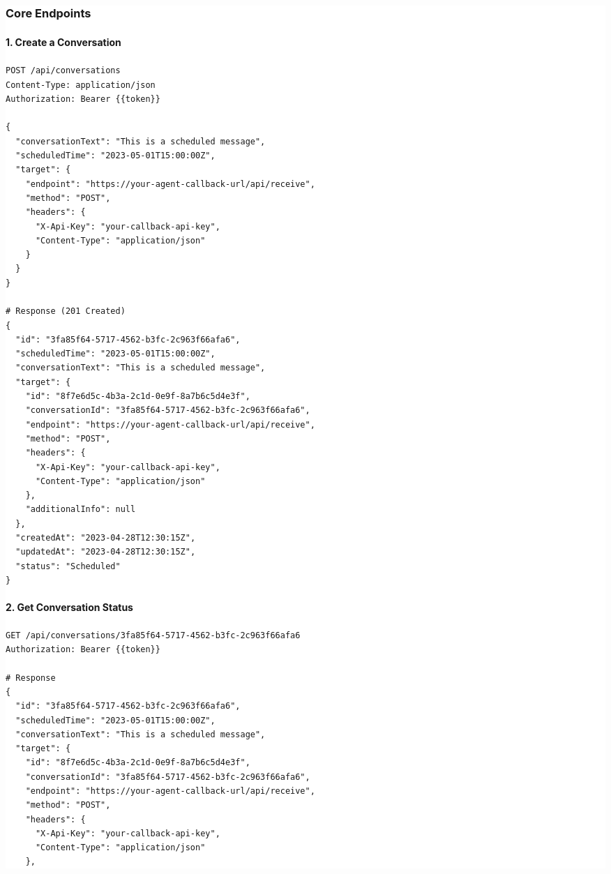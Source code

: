 ### Core Endpoints

#### 1. Create a Conversation

```http
POST /api/conversations
Content-Type: application/json
Authorization: Bearer {{token}}

{
  "conversationText": "This is a scheduled message",
  "scheduledTime": "2023-05-01T15:00:00Z",
  "target": {
    "endpoint": "https://your-agent-callback-url/api/receive",
    "method": "POST",
    "headers": {
      "X-Api-Key": "your-callback-api-key",
      "Content-Type": "application/json"
    }
  }
}

# Response (201 Created)
{
  "id": "3fa85f64-5717-4562-b3fc-2c963f66afa6",
  "scheduledTime": "2023-05-01T15:00:00Z",
  "conversationText": "This is a scheduled message",
  "target": {
    "id": "8f7e6d5c-4b3a-2c1d-0e9f-8a7b6c5d4e3f",
    "conversationId": "3fa85f64-5717-4562-b3fc-2c963f66afa6",
    "endpoint": "https://your-agent-callback-url/api/receive",
    "method": "POST",
    "headers": {
      "X-Api-Key": "your-callback-api-key",
      "Content-Type": "application/json"
    },
    "additionalInfo": null
  },
  "createdAt": "2023-04-28T12:30:15Z",
  "updatedAt": "2023-04-28T12:30:15Z",
  "status": "Scheduled"
}
```

#### 2. Get Conversation Status

```http
GET /api/conversations/3fa85f64-5717-4562-b3fc-2c963f66afa6
Authorization: Bearer {{token}}

# Response
{
  "id": "3fa85f64-5717-4562-b3fc-2c963f66afa6",
  "scheduledTime": "2023-05-01T15:00:00Z",
  "conversationText": "This is a scheduled message",
  "target": {
    "id": "8f7e6d5c-4b3a-2c1d-0e9f-8a7b6c5d4e3f",
    "conversationId": "3fa85f64-5717-4562-b3fc-2c963f66afa6",
    "endpoint": "https://your-agent-callback-url/api/receive",
    "method": "POST",
    "headers": {
      "X-Api-Key": "your-callback-api-key",
      "Content-Type": "application/json"
    },
```